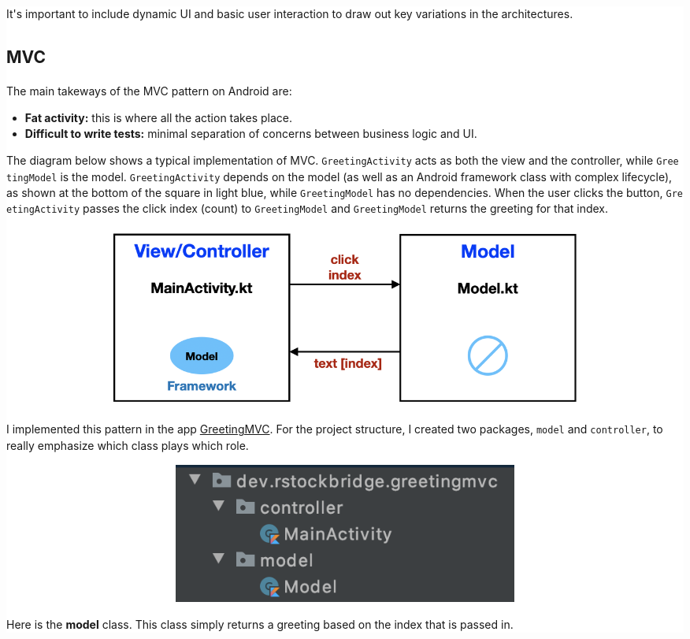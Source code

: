 It's important to include dynamic UI and basic user interaction to draw out key variations in the architectures.

## MVC

The main takeways of the MVC pattern on Android are:

- **Fat activity:** this is where all the action takes place. <br>
- **Difficult to write tests:** minimal separation of concerns between business logic and UI.

The diagram below shows a typical implementation of MVC. `GreetingActivity` acts as both the view and the controller, while `GreetingModel` is the model. `GreetingActivity` depends on the model (as well as an Android framework class with complex lifecycle), as shown at the bottom of the square in light blue, while `GreetingModel` has no dependencies. When the user clicks the button, `GreetingActivity` passes the click index (count) to `GreetingModel` and `GreetingModel` returns the greeting for that index.

<div style="text-align: center"><img src="/assets/img/2020-06-06-architecture/mvc_diagram.png" width="70%" /></div>

I implemented this pattern in the app [GreetingMVC](https://github.com/rstockbridge/GreetingMVC). For the project structure, I created two packages, `model` and `controller`, to really emphasize which class plays which role.

<div style="text-align: center"><img src="/assets/img/2020-06-06-architecture/mvc_file_structure.png" width="50%" /></div>

Here is the **model** class. 
This class simply returns a greeting based on the index that is passed in.
